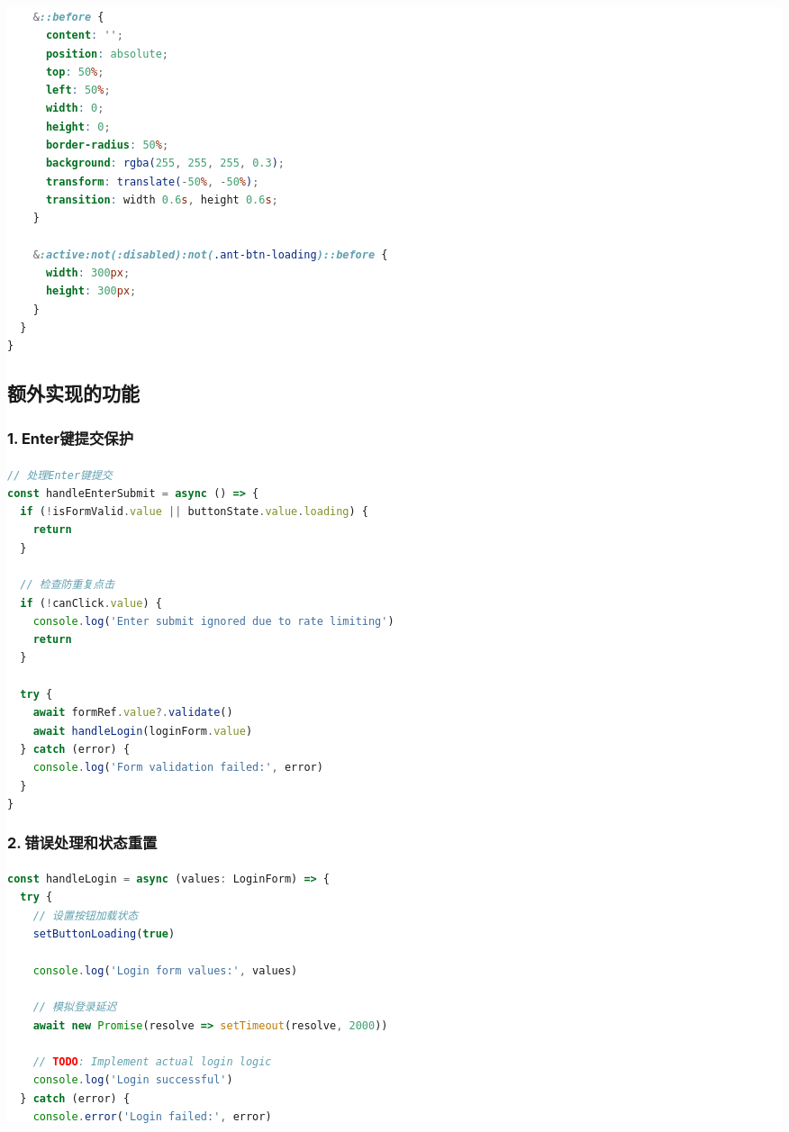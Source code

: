 ```scss
    &::before {
      content: '';
      position: absolute;
      top: 50%;
      left: 50%;
      width: 0;
      height: 0;
      border-radius: 50%;
      background: rgba(255, 255, 255, 0.3);
      transform: translate(-50%, -50%);
      transition: width 0.6s, height 0.6s;
    }
    
    &:active:not(:disabled):not(.ant-btn-loading)::before {
      width: 300px;
      height: 300px;
    }
  }
}
```

## 额外实现的功能

### 1. Enter键提交保护
```typescript
// 处理Enter键提交
const handleEnterSubmit = async () => {
  if (!isFormValid.value || buttonState.value.loading) {
    return
  }
  
  // 检查防重复点击
  if (!canClick.value) {
    console.log('Enter submit ignored due to rate limiting')
    return
  }
  
  try {
    await formRef.value?.validate()
    await handleLogin(loginForm.value)
  } catch (error) {
    console.log('Form validation failed:', error)
  }
}
```

### 2. 错误处理和状态重置
```typescript
const handleLogin = async (values: LoginForm) => {
  try {
    // 设置按钮加载状态
    setButtonLoading(true)
    
    console.log('Login form values:', values)
    
    // 模拟登录延迟
    await new Promise(resolve => setTimeout(resolve, 2000))
    
    // TODO: Implement actual login logic
    console.log('Login successful')
  } catch (error) {
    console.error('Login failed:', error)
```